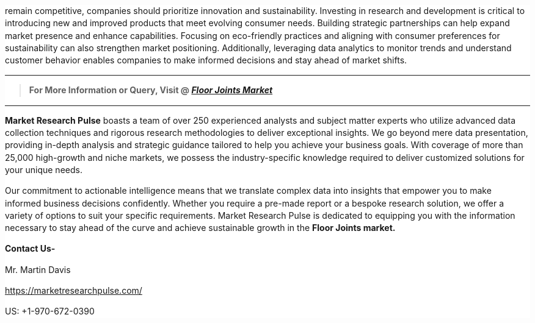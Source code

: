 remain competitive, companies should prioritize innovation and sustainability. Investing in research and development is critical to introducing new and improved products that meet evolving consumer needs. Building strategic partnerships can help expand market presence and enhance capabilities. Focusing on eco-friendly practices and aligning with consumer preferences for sustainability can also strengthen market positioning. Additionally, leveraging data analytics to monitor trends and understand customer behavior enables companies to make informed decisions and stay ahead of market shifts.</p><hr /><blockquote><p><strong>For More Information or Query, Visit @&nbsp;<em><a href="https://marketresearchpulse.com/report/133792/floor-joints-market?utm_source=Linkedin&utm_medium=029">Floor Joints Market</a></em></strong></p></blockquote><hr /><p><strong>Market Research Pulse</strong> boasts a team of over 250 experienced analysts and subject matter experts who utilize advanced data collection techniques and rigorous research methodologies to deliver exceptional insights. We go beyond mere data presentation, providing in-depth analysis and strategic guidance tailored to help you achieve your business goals. With coverage of more than 25,000 high-growth and niche markets, we possess the industry-specific knowledge required to deliver customized solutions for your unique needs.</p><p>Our commitment to actionable intelligence means that we translate complex data into insights that empower you to make informed business decisions confidently. Whether you require a pre-made report or a bespoke research solution, we offer a variety of options to suit your specific requirements. Market Research Pulse is dedicated to equipping you with the information necessary to stay ahead of the curve and achieve sustainable growth in the <strong>Floor Joints market.</strong></p><p><strong>Contact Us-</strong></p><p>Mr. Martin Davis</p><p>https://marketresearchpulse.com/</p><p>US: +1-970-672-0390</p>
